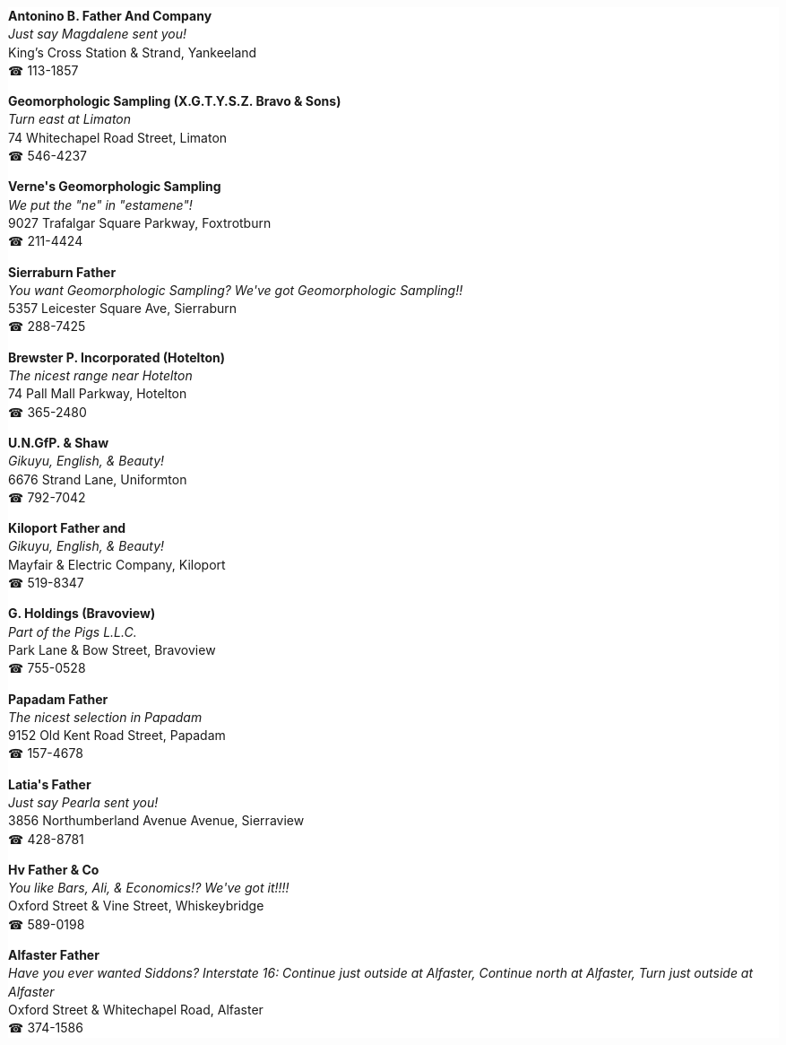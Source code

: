 **Antonino B. Father And Company**  
_Just say Magdalene sent you!_  
King’s Cross Station & Strand, Yankeeland  
☎ 113-1857

**Geomorphologic Sampling (X.G.T.Y.S.Z. Bravo & Sons)**  
_Turn east at Limaton_  
74 Whitechapel Road Street, Limaton  
☎ 546-4237

**Verne's Geomorphologic Sampling**  
_We put the "ne" in "estamene"!_  
9027 Trafalgar Square Parkway, Foxtrotburn  
☎ 211-4424

**Sierraburn Father**  
_You want Geomorphologic Sampling? We've got Geomorphologic Sampling!!_  
5357 Leicester Square Ave, Sierraburn  
☎ 288-7425

**Brewster P. Incorporated (Hotelton)**  
_The nicest range near Hotelton_  
74 Pall Mall Parkway, Hotelton  
☎ 365-2480

**U.N.GfP. & Shaw**  
_Gikuyu, English, & Beauty!_  
6676 Strand Lane, Uniformton  
☎ 792-7042

**Kiloport Father and**  
_Gikuyu, English, & Beauty!_  
Mayfair & Electric Company, Kiloport  
☎ 519-8347

**G. Holdings (Bravoview)**  
_Part of the Pigs L.L.C._  
Park Lane & Bow Street, Bravoview  
☎ 755-0528

**Papadam Father**  
_The nicest selection in Papadam_  
9152 Old Kent Road Street, Papadam  
☎ 157-4678

**Latia's Father**  
_Just say Pearla sent you!_  
3856 Northumberland Avenue Avenue, Sierraview  
☎ 428-8781

**Hv Father & Co**  
_You like Bars, Ali, & Economics!? We've got it!!!!_  
Oxford Street & Vine Street, Whiskeybridge  
☎ 589-0198

**Alfaster Father**  
_Have you ever wanted Siddons? 
Interstate 16: Continue just outside at Alfaster, Continue north at Alfaster, Turn just outside at Alfaster_  
Oxford Street & Whitechapel Road, Alfaster  
☎ 374-1586
